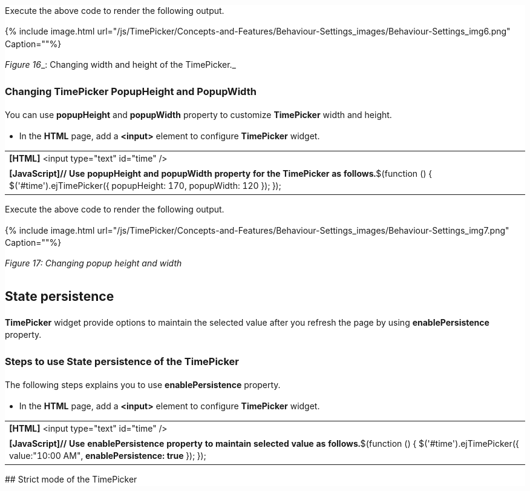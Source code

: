 Execute the above code to render the following output.

{% include image.html url="/js/TimePicker/Concepts-and-Features/Behaviour-Settings_images/Behaviour-Settings_img6.png" Caption=""%}

_Figure_ _16__: Changing width and height of the TimePicker._

### Changing TimePicker PopupHeight and PopupWidth

You can use **popupHeight** and **popupWidth** property to customize **TimePicker** width and height.

* In the **HTML** page, add a **&lt;input&gt;** element to configure **TimePicker** widget.


<table>
<tr>
<td>
<b>[HTML]</b>       &lt;input type="text" id="time" /&gt;</td></tr>
<tr>
<td>
<b>[JavaScript]</b><b>// Use popupHeight and popupWidth property for the TimePicker as follows.</b>$(function () {                $('#time').ejTimePicker({                 popupHeight: 170,                popupWidth: 120        }); });</td></tr>
</table>


Execute the above code to render the following output.

{% include image.html url="/js/TimePicker/Concepts-and-Features/Behaviour-Settings_images/Behaviour-Settings_img7.png" Caption=""%}

_Figure 17: Changing popup height and width_

## State persistence

**TimePicker** widget provide options to maintain the selected value after you refresh the page by using **enablePersistence** property.

### Steps to use State persistence of the TimePicker

The following steps explains you to use **enablePersistence** property.

* In the **HTML** page, add a **&lt;input&gt;** element to configure **TimePicker** widget.



<table>
<tr>
<td>
<b>[HTML]</b>       &lt;input type="text" id="time" /&gt;</td></tr>
<tr>
<td>
<b>[JavaScript]</b><b>// Use enablePersistence property to maintain selected value as follows.</b>$(function () {                $('#time').ejTimePicker({                 value:"10:00 AM",                <b>enablePersistence: true</b>        }); });</td></tr>
</table>
## Strict mode of the TimePicker
